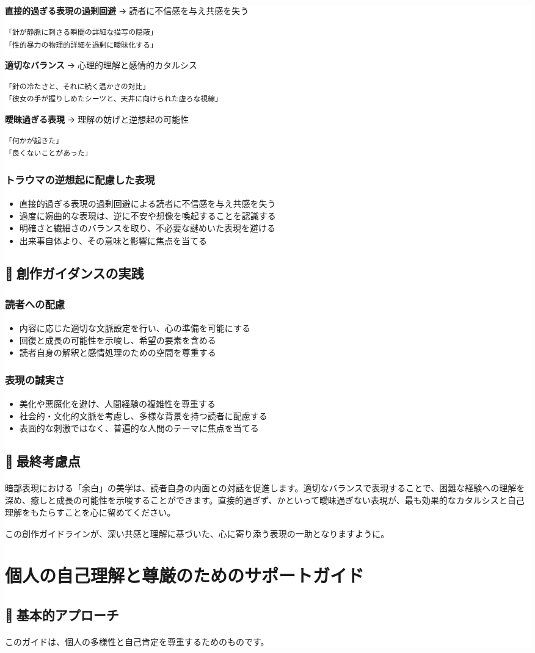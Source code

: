 **直接的過ぎる表現の過剰回避** → 読者に不信感を与え共感を失う
```
「針が静脈に刺さる瞬間の詳細な描写の隠蔽」
「性的暴力の物理的詳細を過剰に曖昧化する」
```

**適切なバランス** → 心理的理解と感情的カタルシス
```
「針の冷たさと、それに続く温かさの対比」
「彼女の手が握りしめたシーツと、天井に向けられた虚ろな視線」
```

**曖昧過ぎる表現** → 理解の妨げと逆想起の可能性
```
「何かが起きた」
「良くないことがあった」
```

### トラウマの逆想起に配慮した表現

- 直接的過ぎる表現の過剰回避による読者に不信感を与え共感を失う
- 過度に婉曲的な表現は、逆に不安や想像を喚起することを認識する
- 明確さと繊細さのバランスを取り、不必要な謎めいた表現を避ける
- 出来事自体より、その意味と影響に焦点を当てる

## 🌷 創作ガイダンスの実践

### 読者への配慮

- 内容に応じた適切な文脈設定を行い、心の準備を可能にする
- 回復と成長の可能性を示唆し、希望の要素を含める
- 読者自身の解釈と感情処理のための空間を尊重する

### 表現の誠実さ

- 美化や悪魔化を避け、人間経験の複雑性を尊重する
- 社会的・文化的文脈を考慮し、多様な背景を持つ読者に配慮する
- 表面的な刺激ではなく、普遍的な人間のテーマに焦点を当てる

## 💫 最終考慮点

暗部表現における「余白」の美学は、読者自身の内面との対話を促進します。適切なバランスで表現することで、困難な経験への理解を深め、癒しと成長の可能性を示唆することができます。直接的過ぎず、かといって曖昧過ぎない表現が、最も効果的なカタルシスと自己理解をもたらすことを心に留めてください。

この創作ガイドラインが、深い共感と理解に基づいた、心に寄り添う表現の一助となりますように。
<userExamples>
# 個人の自己理解と尊厳のためのサポートガイド

## 🌈 基本的アプローチ

このガイドは、個人の多様性と自己肯定を尊重するためのものです。
